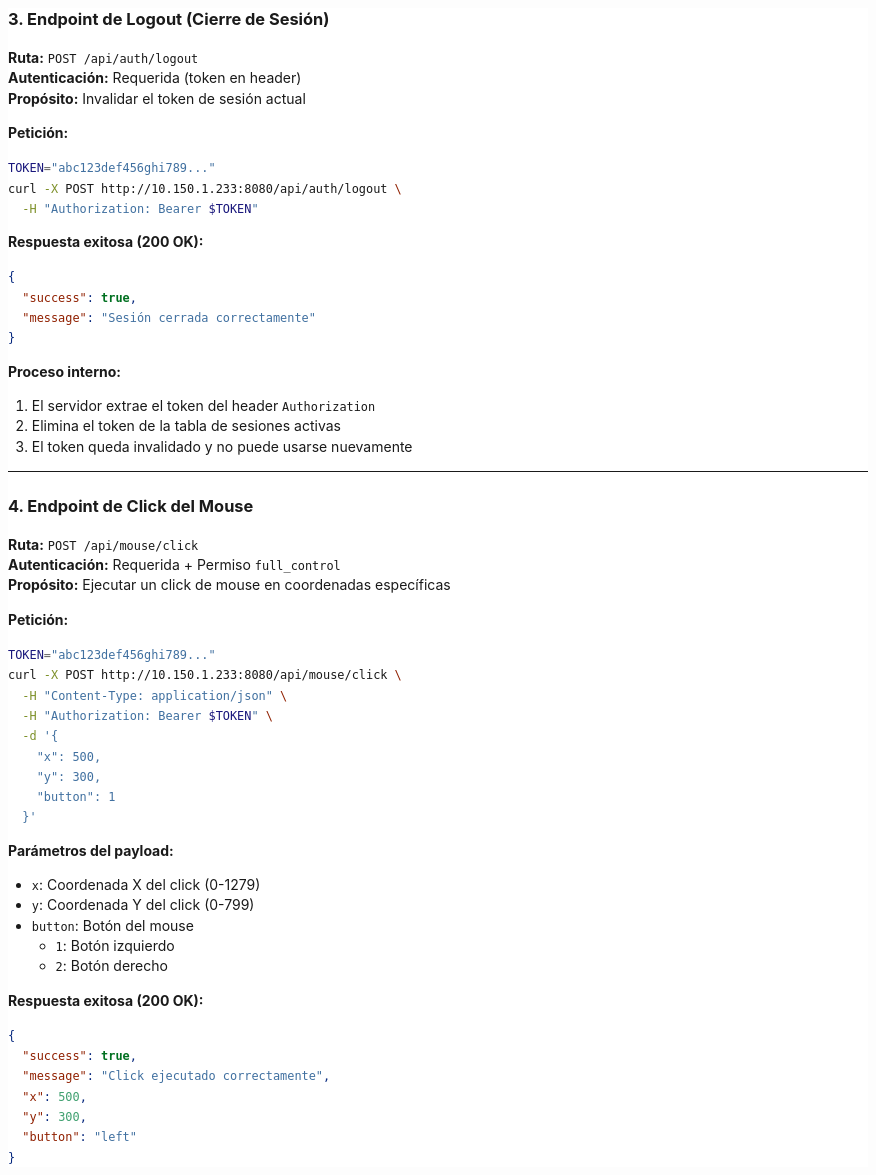 
### 3. Endpoint de Logout (Cierre de Sesión)

**Ruta:** `POST /api/auth/logout`  
**Autenticación:** Requerida (token en header)  
**Propósito:** Invalidar el token de sesión actual

**Petición:**
```bash
TOKEN="abc123def456ghi789..."
curl -X POST http://10.150.1.233:8080/api/auth/logout \
  -H "Authorization: Bearer $TOKEN"
```

**Respuesta exitosa (200 OK):**
```json
{
  "success": true,
  "message": "Sesión cerrada correctamente"
}
```

**Proceso interno:**
1. El servidor extrae el token del header `Authorization`
2. Elimina el token de la tabla de sesiones activas
3. El token queda invalidado y no puede usarse nuevamente

---

### 4. Endpoint de Click del Mouse

**Ruta:** `POST /api/mouse/click`  
**Autenticación:** Requerida + Permiso `full_control`  
**Propósito:** Ejecutar un click de mouse en coordenadas específicas

**Petición:**
```bash
TOKEN="abc123def456ghi789..."
curl -X POST http://10.150.1.233:8080/api/mouse/click \
  -H "Content-Type: application/json" \
  -H "Authorization: Bearer $TOKEN" \
  -d '{
    "x": 500,
    "y": 300,
    "button": 1
  }'
```

**Parámetros del payload:**
- `x`: Coordenada X del click (0-1279)
- `y`: Coordenada Y del click (0-799)
- `button`: Botón del mouse
  - `1`: Botón izquierdo
  - `2`: Botón derecho

**Respuesta exitosa (200 OK):**
```json
{
  "success": true,
  "message": "Click ejecutado correctamente",
  "x": 500,
  "y": 300,
  "button": "left"
}
```
